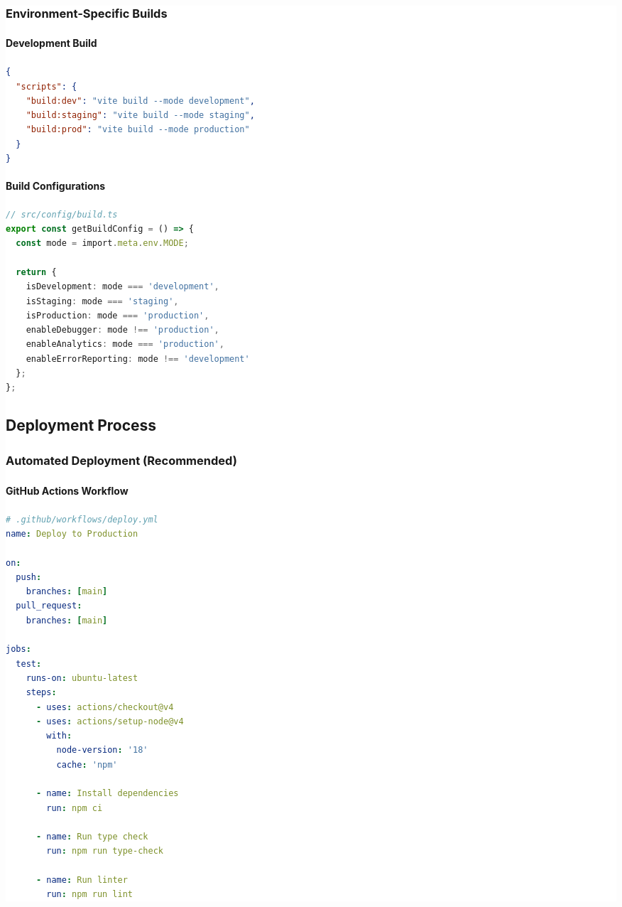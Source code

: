 ### Environment-Specific Builds

#### Development Build
```json
{
  "scripts": {
    "build:dev": "vite build --mode development",
    "build:staging": "vite build --mode staging",
    "build:prod": "vite build --mode production"
  }
}
```

#### Build Configurations
```typescript
// src/config/build.ts
export const getBuildConfig = () => {
  const mode = import.meta.env.MODE;
  
  return {
    isDevelopment: mode === 'development',
    isStaging: mode === 'staging',
    isProduction: mode === 'production',
    enableDebugger: mode !== 'production',
    enableAnalytics: mode === 'production',
    enableErrorReporting: mode !== 'development'
  };
};
```

## Deployment Process

### Automated Deployment (Recommended)

#### GitHub Actions Workflow
```yaml
# .github/workflows/deploy.yml
name: Deploy to Production

on:
  push:
    branches: [main]
  pull_request:
    branches: [main]

jobs:
  test:
    runs-on: ubuntu-latest
    steps:
      - uses: actions/checkout@v4
      - uses: actions/setup-node@v4
        with:
          node-version: '18'
          cache: 'npm'
      
      - name: Install dependencies
        run: npm ci
      
      - name: Run type check
        run: npm run type-check
      
      - name: Run linter
        run: npm run lint
```